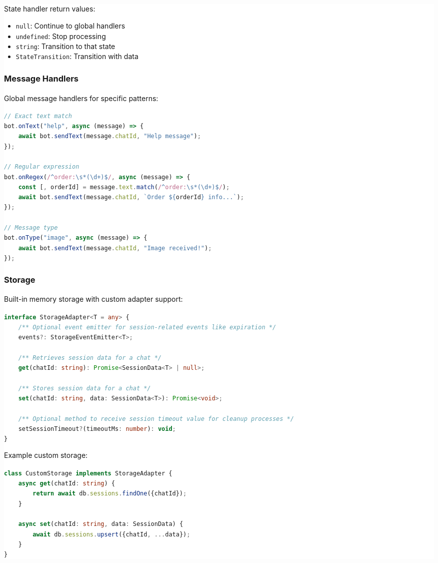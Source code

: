 State handler return values:

- `null`: Continue to global handlers
- `undefined`: Stop processing
- `string`: Transition to that state
- `StateTransition`: Transition with data

### Message Handlers

Global message handlers for specific patterns:

```typescript
// Exact text match
bot.onText("help", async (message) => {
	await bot.sendText(message.chatId, "Help message");
});

// Regular expression
bot.onRegex(/^order:\s*(\d+)$/, async (message) => {
	const [, orderId] = message.text.match(/^order:\s*(\d+)$/);
	await bot.sendText(message.chatId, `Order ${orderId} info...`);
});

// Message type
bot.onType("image", async (message) => {
	await bot.sendText(message.chatId, "Image received!");
});
```

### Storage

Built-in memory storage with custom adapter support:

```typescript
interface StorageAdapter<T = any> {
	/** Optional event emitter for session-related events like expiration */
	events?: StorageEventEmitter<T>;

	/** Retrieves session data for a chat */
	get(chatId: string): Promise<SessionData<T> | null>;

	/** Stores session data for a chat */
	set(chatId: string, data: SessionData<T>): Promise<void>;

	/** Optional method to receive session timeout value for cleanup processes */
	setSessionTimeout?(timeoutMs: number): void;
}
```

Example custom storage:

```typescript
class CustomStorage implements StorageAdapter {
	async get(chatId: string) {
		return await db.sessions.findOne({chatId});
	}

	async set(chatId: string, data: SessionData) {
		await db.sessions.upsert({chatId, ...data});
	}
}
```
